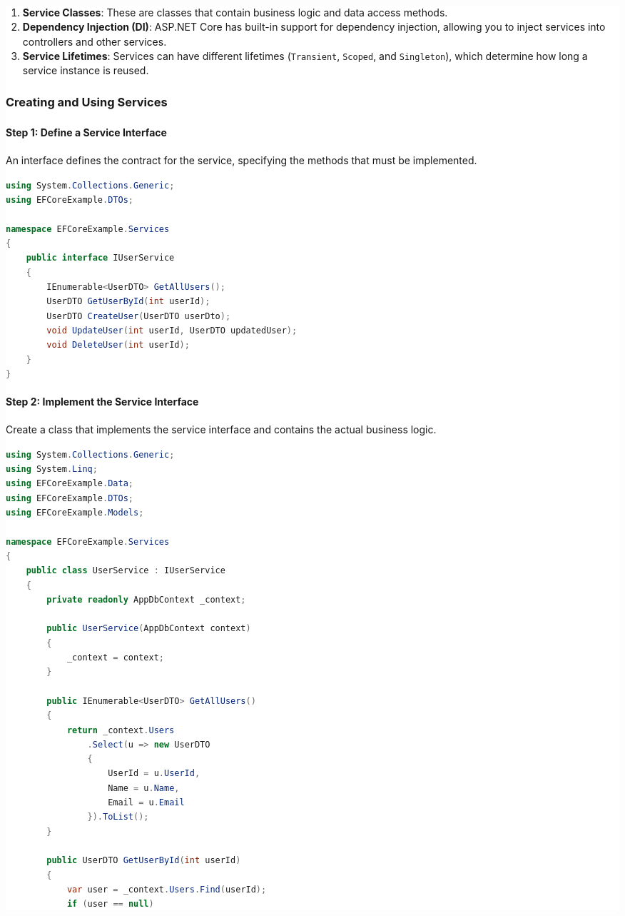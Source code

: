 1. **Service Classes**: These are classes that contain business logic and data access methods.
2. **Dependency Injection (DI)**: ASP.NET Core has built-in support for dependency injection, allowing you to inject services into controllers and other services.
3. **Service Lifetimes**: Services can have different lifetimes (`Transient`, `Scoped`, and `Singleton`), which determine how long a service instance is reused.

### Creating and Using Services

#### Step 1: Define a Service Interface

An interface defines the contract for the service, specifying the methods that must be implemented.

```csharp
using System.Collections.Generic;
using EFCoreExample.DTOs;

namespace EFCoreExample.Services
{
    public interface IUserService
    {
        IEnumerable<UserDTO> GetAllUsers();
        UserDTO GetUserById(int userId);
        UserDTO CreateUser(UserDTO userDto);
        void UpdateUser(int userId, UserDTO updatedUser);
        void DeleteUser(int userId);
    }
}
```

#### Step 2: Implement the Service Interface

Create a class that implements the service interface and contains the actual business logic.

```csharp
using System.Collections.Generic;
using System.Linq;
using EFCoreExample.Data;
using EFCoreExample.DTOs;
using EFCoreExample.Models;

namespace EFCoreExample.Services
{
    public class UserService : IUserService
    {
        private readonly AppDbContext _context;

        public UserService(AppDbContext context)
        {
            _context = context;
        }

        public IEnumerable<UserDTO> GetAllUsers()
        {
            return _context.Users
                .Select(u => new UserDTO
                {
                    UserId = u.UserId,
                    Name = u.Name,
                    Email = u.Email
                }).ToList();
        }

        public UserDTO GetUserById(int userId)
        {
            var user = _context.Users.Find(userId);
            if (user == null)
```